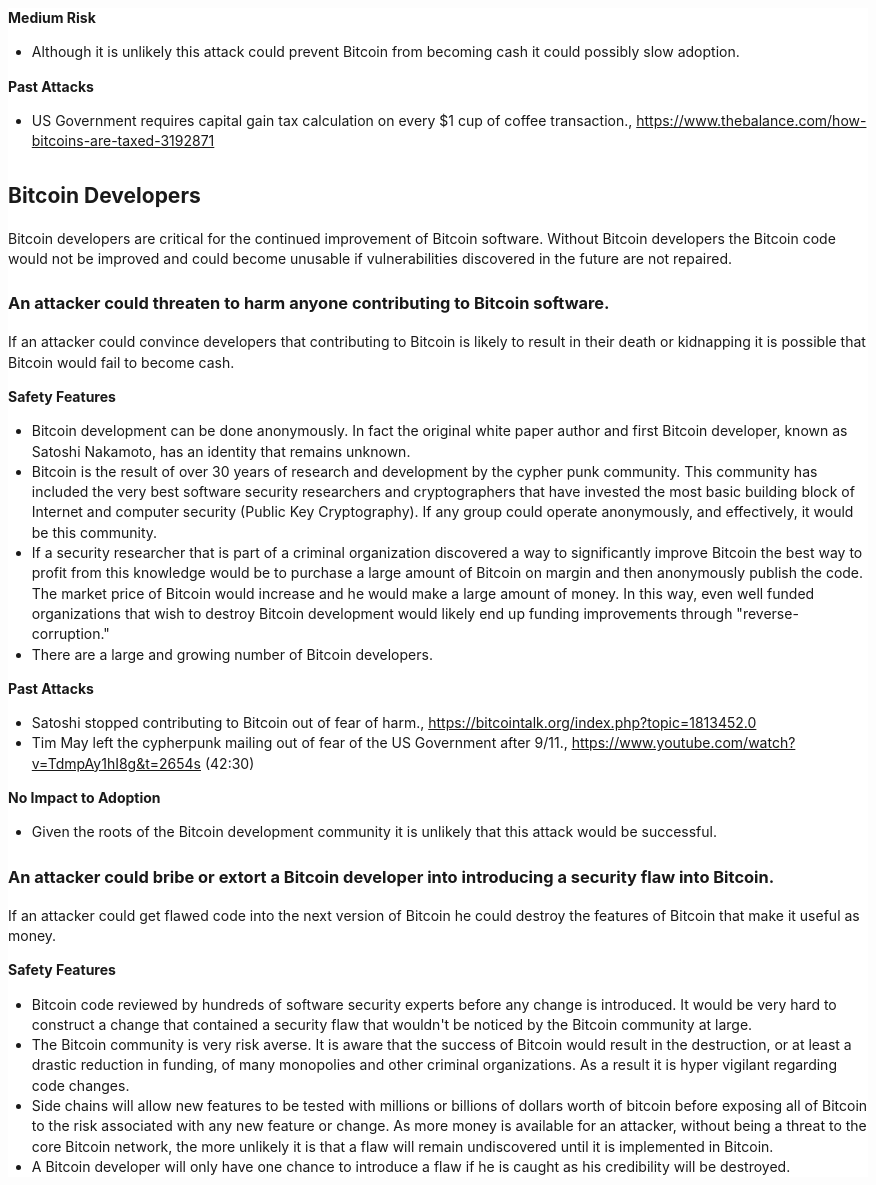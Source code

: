 **Medium Risk**
* Although it is unlikely this attack could prevent Bitcoin from becoming cash it could possibly slow adoption.

**Past Attacks**
* US Government requires capital gain tax calculation on every $1 cup of coffee transaction.,
https://www.thebalance.com/how-bitcoins-are-taxed-3192871

## Bitcoin Developers
Bitcoin developers are critical for the continued improvement of Bitcoin software. Without Bitcoin developers the Bitcoin code would not be improved and could become unusable if vulnerabilities discovered in the future are not repaired.

### An attacker could threaten to harm anyone contributing to Bitcoin software.
If an attacker could convince developers that contributing to Bitcoin is likely to result in their death or kidnapping it is possible that Bitcoin would fail to become cash.

**Safety Features**
* Bitcoin development can be done anonymously. In fact the original white paper author and first Bitcoin developer, known as Satoshi Nakamoto, has an identity that remains unknown.
* Bitcoin is the result of over 30 years of research and development by the cypher punk community. This community has included the very best software security researchers and cryptographers that have invested the most basic building block of Internet and computer security (Public Key Cryptography). If any group could operate anonymously, and effectively, it would be this community.
* If a security researcher that is part of a criminal organization discovered a way to significantly improve Bitcoin the best way to profit from this knowledge would be to purchase a large amount of Bitcoin on margin and then anonymously publish the code. The market price of Bitcoin would increase and he would make a large amount of money. In this way, even well funded organizations that wish to destroy Bitcoin development would likely end up funding improvements through "reverse-corruption."
* There are a large and growing number of Bitcoin developers.

**Past Attacks**
* Satoshi stopped contributing to Bitcoin out of fear of harm.,
https://bitcointalk.org/index.php?topic=1813452.0
* Tim May left the cypherpunk mailing out of fear of the US Government after 9/11.,
https://www.youtube.com/watch?v=TdmpAy1hI8g&t=2654s (42:30)

**No Impact to Adoption**
* Given the roots of the Bitcoin development community it is unlikely that this attack would be successful.

### An attacker could bribe or extort a Bitcoin developer into introducing a security flaw into Bitcoin.
If an attacker could get flawed code into the next version of Bitcoin he could destroy the features of Bitcoin that make it useful as money.

**Safety Features**
* Bitcoin code reviewed by hundreds of software security experts before any change is introduced. It would be very hard to construct a change that contained a security flaw that wouldn't be noticed by the Bitcoin community at large.
* The Bitcoin community is very risk averse. It is aware that the success of Bitcoin would result in the destruction, or at least a drastic reduction in funding, of many monopolies and other criminal organizations. As a result it is hyper vigilant regarding code changes.
* Side chains will allow new features to be tested with millions or billions of dollars worth of bitcoin before exposing all of Bitcoin to the risk associated with any new feature or change. As more money is available for an attacker, without being a threat to the core Bitcoin network, the more unlikely it is that a flaw will remain undiscovered until it is implemented in Bitcoin.
* A Bitcoin developer will only have one chance to introduce a flaw if he is caught as his credibility will be destroyed.
